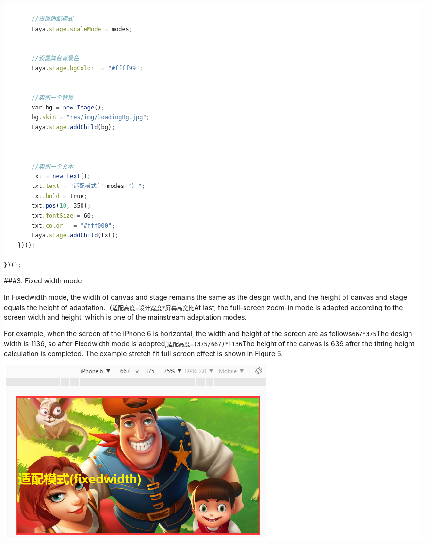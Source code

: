 ```javascript
         
        //设置适配模式
        Laya.stage.scaleMode = modes;
 
 
        //设置舞台背景色
        Laya.stage.bgColor  = "#ffff99";
 
 
        //实例一个背景
        var bg = new Image();
        bg.skin = "res/img/loadingBg.jpg";
        Laya.stage.addChild(bg);
 
 
 
        //实例一个文本
        txt = new Text();
        txt.text = "适配模式("+modes+") ";
        txt.bold = true;
        txt.pos(10, 350);
        txt.fontSize = 60;
        txt.color   = "#fff000";
        Laya.stage.addChild(txt);
    })();
 
})();

```




###3. Fixed width mode

In Fixedwidth mode, the width of canvas and stage remains the same as the design width, and the height of canvas and stage equals the height of adaptation.（`适配高度=设计宽度*屏幕高宽比`At last, the full-screen zoom-in mode is adapted according to the screen width and height, which is one of the mainstream adaptation modes.

For example, when the screen of the iPhone 6 is horizontal, the width and height of the screen are as follows`667*375`The design width is 1136, so after Fixedwidth mode is adopted,`适配高度=(375/667)*1136`The height of the canvas is 639 after the fitting height calculation is completed. The example stretch fit full screen effect is shown in Figure 6.



​        ![blob.png](img/6.png)<br/>